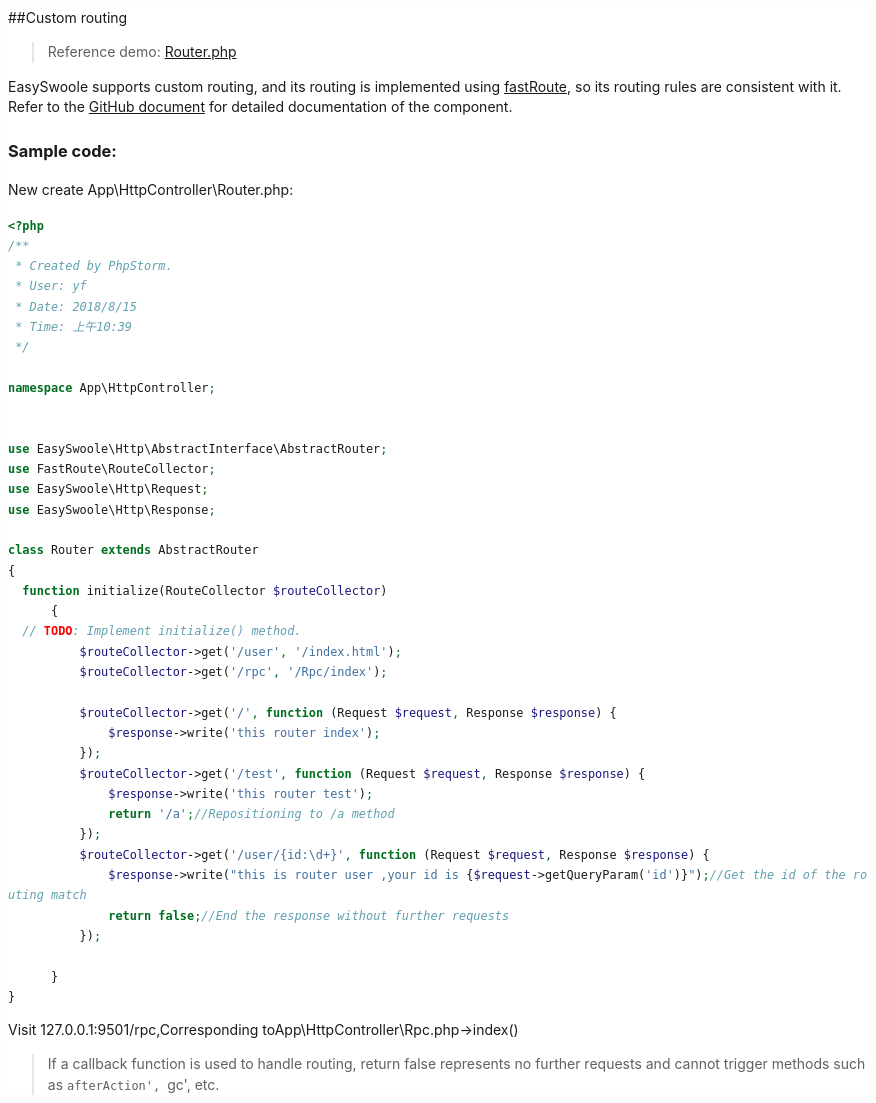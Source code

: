 ##Custom routing

> Reference demo: [Router.php](https://github.com/easy-swoole/demo/blob/3.x/App/HttpController/Router.php)

EasySwoole supports custom routing, and its routing is implemented using [fastRoute](https://github.com/nikic/FastRoute), so its routing rules are consistent with it. Refer to the [GitHub document](https://github.com/nikic/FastRoute/blob/master/README.md) for detailed documentation of the component.
### Sample code:  
New create App\HttpController\Router.php:  
```php
<?php
/**
 * Created by PhpStorm.
 * User: yf
 * Date: 2018/8/15
 * Time: 上午10:39
 */

namespace App\HttpController;


use EasySwoole\Http\AbstractInterface\AbstractRouter;
use FastRoute\RouteCollector;
use EasySwoole\Http\Request;
use EasySwoole\Http\Response;

class Router extends AbstractRouter
{
  function initialize(RouteCollector $routeCollector)
      {
  // TODO: Implement initialize() method.
          $routeCollector->get('/user', '/index.html');
          $routeCollector->get('/rpc', '/Rpc/index');
  
          $routeCollector->get('/', function (Request $request, Response $response) {
              $response->write('this router index');
          });
          $routeCollector->get('/test', function (Request $request, Response $response) {
              $response->write('this router test');
              return '/a';//Repositioning to /a method
          });
          $routeCollector->get('/user/{id:\d+}', function (Request $request, Response $response) {
              $response->write("this is router user ,your id is {$request->getQueryParam('id')}");//Get the id of the routing match
              return false;//End the response without further requests
          });
  
      }
}
```
Visit 127.0.0.1:9501/rpc,Corresponding toApp\HttpController\Rpc.php->index()  
> If a callback function is used to handle routing, return false represents no further requests and cannot trigger methods such as `afterAction', `gc', etc.
